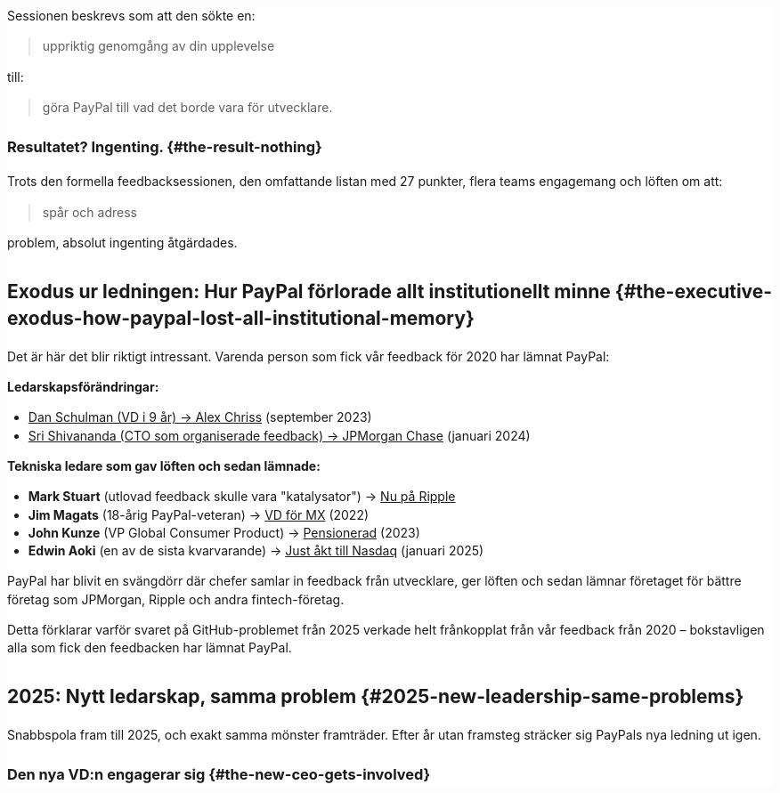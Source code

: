 Sessionen beskrevs som att den sökte en:

> uppriktig genomgång av din upplevelse

till:

> göra PayPal till vad det borde vara för utvecklare.

### Resultatet? Ingenting. {#the-result-nothing}

Trots den formella feedbacksessionen, den omfattande listan med 27 punkter, flera teams engagemang och löften om att:

> spår och adress

problem, absolut ingenting åtgärdades.

## Exodus ur ledningen: Hur PayPal förlorade allt institutionellt minne {#the-executive-exodus-how-paypal-lost-all-institutional-memory}

Det är här det blir riktigt intressant. Varenda person som fick vår feedback för 2020 har lämnat PayPal:

**Ledarskapsförändringar:**

* [Dan Schulman (VD i 9 år) → Alex Chriss](https://www.fastcompany.com/90938418/paypal-ceo-alex-chriss-dan-schulman-what-to-know/) (september 2023)
* [Sri Shivananda (CTO som organiserade feedback) → JPMorgan Chase](https://www.pymnts.com/personnel/2024/jpmorgan-names-paypal-vet-shivananda-as-new-tech-chief/) (januari 2024)

**Tekniska ledare som gav löften och sedan lämnade:**

* **Mark Stuart** (utlovad feedback skulle vara "katalysator") → [Nu på Ripple](https://www.linkedin.com/in/markstuartsf)
* **Jim Magats** (18-årig PayPal-veteran) → [VD för MX](https://www.cnbc.com/2022/07/28/paypal-veteran-jim-magats-is-named-ceo-of-mx-the-startup-that-connects-banks-and-fintech-players.html) (2022)
* **John Kunze** (VP Global Consumer Product) → [Pensionerad](https://www.linkedin.com/in/john-kunze-5724a86) (2023)
* **Edwin Aoki** (en av de sista kvarvarande) → [Just åkt till Nasdaq](https://www.linkedin.com/posts/edwinaoki_apparently-i-just-cant-stay-awaythe-day-activity-7289388518487793664-j8OZ) (januari 2025)

PayPal har blivit en svängdörr där chefer samlar in feedback från utvecklare, ger löften och sedan lämnar företaget för bättre företag som JPMorgan, Ripple och andra fintech-företag.

Detta förklarar varför svaret på GitHub-problemet från 2025 verkade helt frånkopplat från vår feedback från 2020 – bokstavligen alla som fick den feedbacken har lämnat PayPal.

## 2025: Nytt ledarskap, samma problem {#2025-new-leadership-same-problems}

Snabbspola fram till 2025, och exakt samma mönster framträder. Efter år utan framsteg sträcker sig PayPals nya ledning ut igen.

### Den nya VD:n engagerar sig {#the-new-ceo-gets-involved}
